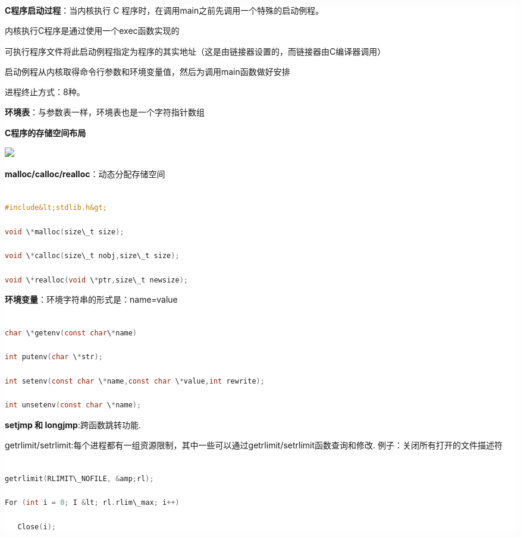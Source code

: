 **C程序启动过程**：当内核执行 C 程序时，在调用main之前先调用一个特殊的启动例程。

内核执行C程序是通过使用一个exec函数实现的

可执行程序文件将此启动例程指定为程序的其实地址（这是由链接器设置的，而链接器由C编译器调用）

启动例程从内核取得命令行参数和环境变量值，然后为调用main函数做好安排

进程终止方式：8种。

**环境表**：与参数表一样，环境表也是一个字符指针数组

**C程序的存储空间布局**

 ![](http://o6gcipdzi.bkt.clouddn.com/c_stroe.jpg)

**malloc/calloc/realloc**：动态分配存储空间

```c

#include&lt;stdlib.h&gt;

void \*malloc(size\_t size);

void \*calloc(size\_t nobj,size\_t size);

void \*realloc(void \*ptr,size\_t newsize);

```

**环境变量**：环境字符串的形式是：name=value

```c

char \*getenv(const char\*name)

int putenv(char \*str);

int setenv(const char \*name,const char \*value,int rewrite);

int unsetenv(const char \*name);

```

**setjmp 和 longjmp**:跨函数跳转功能.

getrlimit/setrlimit:每个进程都有一组资源限制，其中一些可以通过getrlimit/setrlimit函数查询和修改. 例子：关闭所有打开的文件描述符

```c

getrlimit(RLIMIT\_NOFILE, &amp;rl);

For (int i = 0; I &lt; rl.rlim\_max; i++)

   Close(i);

```
